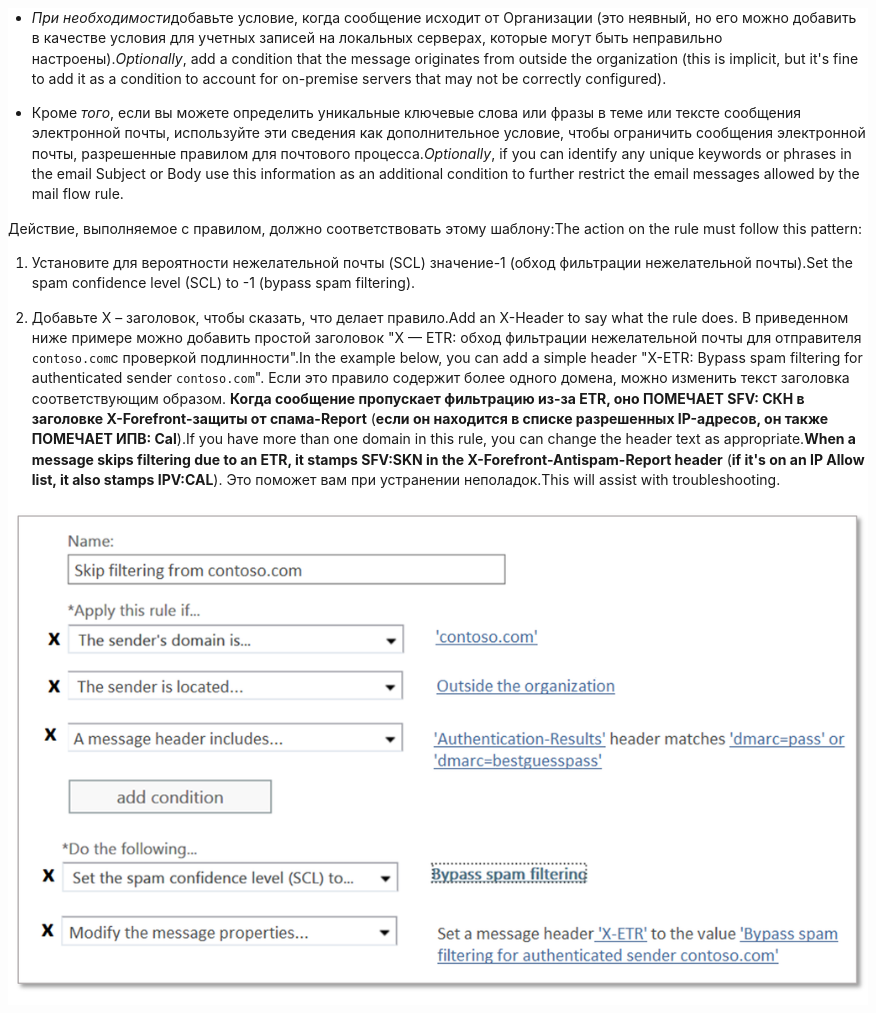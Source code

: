 - <span data-ttu-id="dc3b7-135">*При необходимости*добавьте условие, когда сообщение исходит от Организации (это неявный, но его можно добавить в качестве условия для учетных записей на локальных серверах, которые могут быть неправильно настроены).</span><span class="sxs-lookup"><span data-stu-id="dc3b7-135">*Optionally*, add a condition that the message originates from outside the organization (this is implicit, but it's fine to add it as a condition to account for on-premise servers that may not be correctly configured).</span></span>

- <span data-ttu-id="dc3b7-136">Кроме *того*, если вы можете определить уникальные ключевые слова или фразы в теме или тексте сообщения электронной почты, используйте эти сведения как дополнительное условие, чтобы ограничить сообщения электронной почты, разрешенные правилом для почтового процесса.</span><span class="sxs-lookup"><span data-stu-id="dc3b7-136">*Optionally*, if you can identify any unique keywords or phrases in the email Subject or Body use this information as an additional condition to further restrict the email messages allowed by the mail flow rule.</span></span>

<span data-ttu-id="dc3b7-137">Действие, выполняемое с правилом, должно соответствовать этому шаблону:</span><span class="sxs-lookup"><span data-stu-id="dc3b7-137">The action on the rule must follow this pattern:</span></span>

1. <span data-ttu-id="dc3b7-138">Установите для вероятности нежелательной почты (SCL) значение-1 (обход фильтрации нежелательной почты).</span><span class="sxs-lookup"><span data-stu-id="dc3b7-138">Set the spam confidence level (SCL) to -1 (bypass spam filtering).</span></span>

2. <span data-ttu-id="dc3b7-139">Добавьте X – заголовок, чтобы сказать, что делает правило.</span><span class="sxs-lookup"><span data-stu-id="dc3b7-139">Add an X-Header to say what the rule does.</span></span> <span data-ttu-id="dc3b7-140">В приведенном ниже примере можно добавить простой заголовок "X — ETR: обход фильтрации нежелательной почты для отправителя `contoso.com`с проверкой подлинности".</span><span class="sxs-lookup"><span data-stu-id="dc3b7-140">In the example below, you can add a simple header "X-ETR: Bypass spam filtering for authenticated sender `contoso.com`".</span></span> <span data-ttu-id="dc3b7-141">Если это правило содержит более одного домена, можно изменить текст заголовка соответствующим образом. **Когда сообщение пропускает фильтрацию из-за ETR, оно ПОМЕЧАЕТ SFV: СКН в заголовке X-Forefront-защиты от спама-Report** (**если он находится в списке разрешенных IP-адресов, он также ПОМЕЧАЕТ ИПВ: Cal**).</span><span class="sxs-lookup"><span data-stu-id="dc3b7-141">If you have more than one domain in this rule, you can change the header text as appropriate.**When a message skips filtering due to an ETR, it stamps SFV:SKN in the X-Forefront-Antispam-Report header** (**if it's on an IP Allow list, it also stamps IPV:CAL**).</span></span> <span data-ttu-id="dc3b7-142">Это поможет вам при устранении неполадок.</span><span class="sxs-lookup"><span data-stu-id="dc3b7-142">This will assist with troubleshooting.</span></span>

![Графический пользовательский интерфейс для обхода фильтрации нежелательной почты.](media/1-AllowList-SkipFilteringFromContoso.png)
